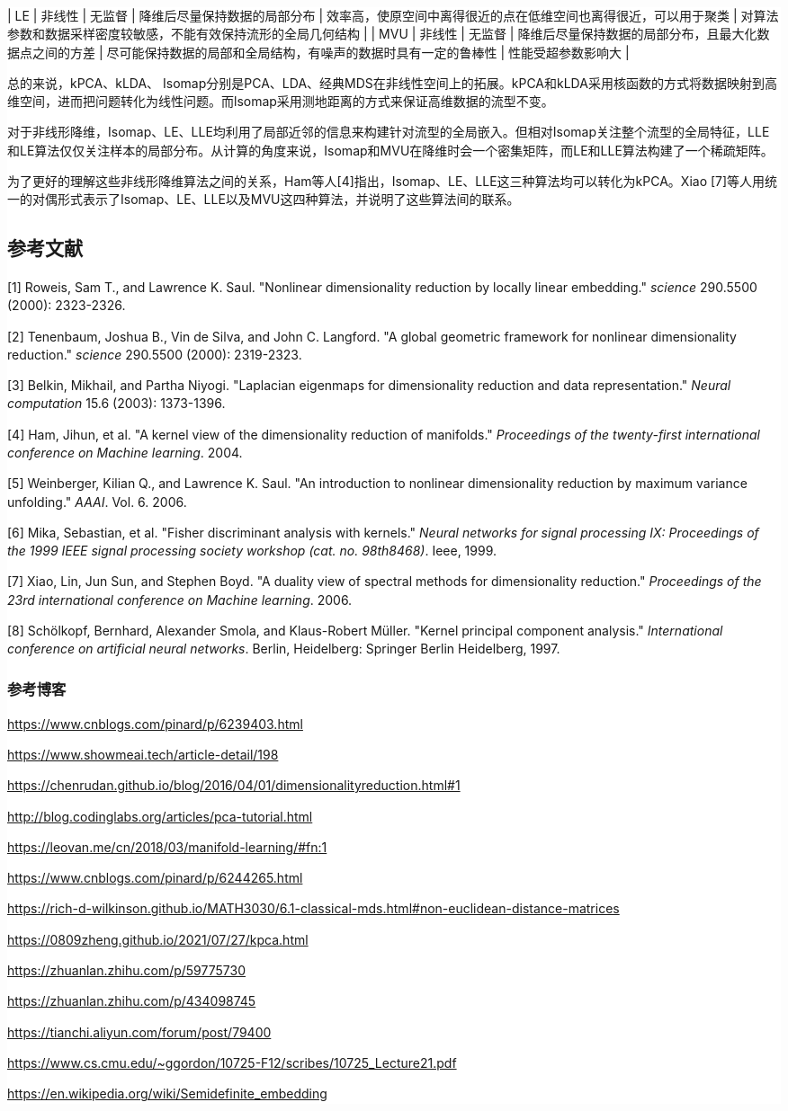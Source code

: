 | LE       | 非线性      | 无监督        | 降维后尽量保持数据的局部分布                                 | 效率高，使原空间中离得很近的点在低维空间也离得很近，可以用于聚类 | 对算法参数和数据采样密度较敏感，不能有效保持流形的全局几何结构 |
| MVU      | 非线性      | 无监督        | 降维后尽量保持数据的局部分布，且最大化数据点之间的方差       | 尽可能保持数据的局部和全局结构，有噪声的数据时具有一定的鲁棒性 | 性能受超参数影响大                                           |

总的来说，kPCA、kLDA、 Isomap分别是PCA、LDA、经典MDS在非线性空间上的拓展。kPCA和kLDA采用核函数的方式将数据映射到高维空间，进而把问题转化为线性问题。而lsomap采用测地距离的方式来保证高维数据的流型不变。

对于非线形降维，Isomap、LE、LLE均利用了局部近邻的信息来构建针对流型的全局嵌入。但相对Isomap关注整个流型的全局特征，LLE和LE算法仅仅关注样本的局部分布。从计算的角度来说，Isomap和MVU在降维时会一个密集矩阵，而LE和LLE算法构建了一个稀疏矩阵。

为了更好的理解这些非线形降维算法之间的关系，Ham等人[4]指出，Isomap、LE、LLE这三种算法均可以转化为kPCA。Xiao [7]等人用统一的对偶形式表示了Isomap、LE、LLE以及MVU这四种算法，并说明了这些算法间的联系。

## 参考文献

[1] Roweis, Sam T., and Lawrence K. Saul. "Nonlinear dimensionality reduction by locally linear embedding." *science* 290.5500 (2000): 2323-2326.

[2] Tenenbaum, Joshua B., Vin de Silva, and John C. Langford. "A global geometric framework for nonlinear dimensionality reduction." *science* 290.5500 (2000): 2319-2323.

[3] Belkin, Mikhail, and Partha Niyogi. "Laplacian eigenmaps for dimensionality reduction and data representation." *Neural computation* 15.6 (2003): 1373-1396.

[4] Ham, Jihun, et al. "A kernel view of the dimensionality reduction of manifolds." *Proceedings of the twenty-first international conference on Machine learning*. 2004.

[5] Weinberger, Kilian Q., and Lawrence K. Saul. "An introduction to nonlinear dimensionality reduction by maximum variance unfolding." *AAAI*. Vol. 6. 2006.

[6] Mika, Sebastian, et al. "Fisher discriminant analysis with kernels." *Neural networks for signal processing IX: Proceedings of the 1999 IEEE signal processing society workshop (cat. no. 98th8468)*. Ieee, 1999.

[7] Xiao, Lin, Jun Sun, and Stephen Boyd. "A duality view of spectral methods for dimensionality reduction." *Proceedings of the 23rd international conference on Machine learning*. 2006.

[8] Schölkopf, Bernhard, Alexander Smola, and Klaus-Robert Müller. "Kernel principal component analysis." *International conference on artificial neural networks*. Berlin, Heidelberg: Springer Berlin Heidelberg, 1997.

### 参考博客

https://www.cnblogs.com/pinard/p/6239403.html

https://www.showmeai.tech/article-detail/198

https://chenrudan.github.io/blog/2016/04/01/dimensionalityreduction.html#1

http://blog.codinglabs.org/articles/pca-tutorial.html

https://leovan.me/cn/2018/03/manifold-learning/#fn:1

https://www.cnblogs.com/pinard/p/6244265.html

https://rich-d-wilkinson.github.io/MATH3030/6.1-classical-mds.html#non-euclidean-distance-matrices

https://0809zheng.github.io/2021/07/27/kpca.html

https://zhuanlan.zhihu.com/p/59775730

https://zhuanlan.zhihu.com/p/434098745

https://tianchi.aliyun.com/forum/post/79400

https://www.cs.cmu.edu/~ggordon/10725-F12/scribes/10725_Lecture21.pdf

https://en.wikipedia.org/wiki/Semidefinite_embedding